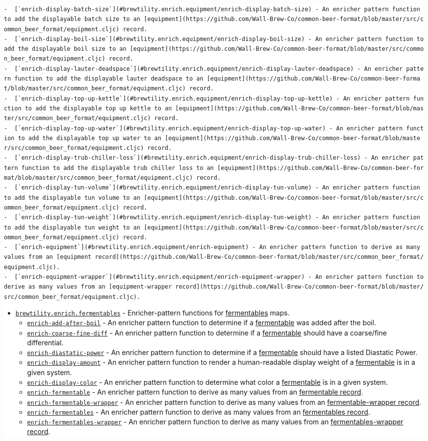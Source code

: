     -  [`enrich-display-batch-size`](#brewtility.enrich.equipment/enrich-display-batch-size) - An enricher pattern function to add the displayable batch size to an [equipment](https://github.com/Wall-Brew-Co/common-beer-format/blob/master/src/common_beer_format/equipment.cljc) record.
    -  [`enrich-display-boil-size`](#brewtility.enrich.equipment/enrich-display-boil-size) - An enricher pattern function to add the displayable boil size to an [equipment](https://github.com/Wall-Brew-Co/common-beer-format/blob/master/src/common_beer_format/equipment.cljc) record.
    -  [`enrich-display-lauter-deadspace`](#brewtility.enrich.equipment/enrich-display-lauter-deadspace) - An enricher pattern function to add the displayable lauter deadspace to an [equipment](https://github.com/Wall-Brew-Co/common-beer-format/blob/master/src/common_beer_format/equipment.cljc) record.
    -  [`enrich-display-top-up-kettle`](#brewtility.enrich.equipment/enrich-display-top-up-kettle) - An enricher pattern function to add the displayable top up kettle to an [equipment](https://github.com/Wall-Brew-Co/common-beer-format/blob/master/src/common_beer_format/equipment.cljc) record.
    -  [`enrich-display-top-up-water`](#brewtility.enrich.equipment/enrich-display-top-up-water) - An enricher pattern function to add the displayable top up water to an [equipment](https://github.com/Wall-Brew-Co/common-beer-format/blob/master/src/common_beer_format/equipment.cljc) record.
    -  [`enrich-display-trub-chiller-loss`](#brewtility.enrich.equipment/enrich-display-trub-chiller-loss) - An enricher pattern function to add the displayable trub chiller loss to an [equipment](https://github.com/Wall-Brew-Co/common-beer-format/blob/master/src/common_beer_format/equipment.cljc) record.
    -  [`enrich-display-tun-volume`](#brewtility.enrich.equipment/enrich-display-tun-volume) - An enricher pattern function to add the displayable tun volume to an [equipment](https://github.com/Wall-Brew-Co/common-beer-format/blob/master/src/common_beer_format/equipment.cljc) record.
    -  [`enrich-display-tun-weight`](#brewtility.enrich.equipment/enrich-display-tun-weight) - An enricher pattern function to add the displayable tun weight to an [equipment](https://github.com/Wall-Brew-Co/common-beer-format/blob/master/src/common_beer_format/equipment.cljc) record.
    -  [`enrich-equipment`](#brewtility.enrich.equipment/enrich-equipment) - An enricher pattern function to derive as many values from an [equipment record](https://github.com/Wall-Brew-Co/common-beer-format/blob/master/src/common_beer_format/equipment.cljc).
    -  [`enrich-equipment-wrapper`](#brewtility.enrich.equipment/enrich-equipment-wrapper) - An enricher pattern function to derive as many values from an [equipment-wrapper record](https://github.com/Wall-Brew-Co/common-beer-format/blob/master/src/common_beer_format/equipment.cljc).
-  [`brewtility.enrich.fermentables`](#brewtility.enrich.fermentables)  - Enricher-pattern functions for [fermentables](https://github.com/Wall-Brew-Co/common-beer-format/blob/master/src/common_beer_format/fermentables.cljc) maps.
    -  [`enrich-add-after-boil`](#brewtility.enrich.fermentables/enrich-add-after-boil) - An enricher pattern function to determine if a [fermentable](https://github.com/Wall-Brew-Co/common-beer-format/blob/master/src/common_beer_format/fermentables.cljc) was added after the boil.
    -  [`enrich-coarse-fine-diff`](#brewtility.enrich.fermentables/enrich-coarse-fine-diff) - An enricher pattern function to determine if a [fermentable](https://github.com/Wall-Brew-Co/common-beer-format/blob/master/src/common_beer_format/fermentables.cljc) should have a coarse/fine differential.
    -  [`enrich-diastatic-power`](#brewtility.enrich.fermentables/enrich-diastatic-power) - An enricher pattern function to determine if a [fermentable](https://github.com/Wall-Brew-Co/common-beer-format/blob/master/src/common_beer_format/fermentables.cljc) should have a listed Diastatic Power.
    -  [`enrich-display-amount`](#brewtility.enrich.fermentables/enrich-display-amount) - An enricher pattern function to render a human-readable display weight of a [fermentable](https://github.com/Wall-Brew-Co/common-beer-format/blob/master/src/common_beer_format/fermentables.cljc) is in a given system.
    -  [`enrich-display-color`](#brewtility.enrich.fermentables/enrich-display-color) - An enricher pattern function to determine what color a [fermentable](https://github.com/Wall-Brew-Co/common-beer-format/blob/master/src/common_beer_format/fermentables.cljc) is in a given system.
    -  [`enrich-fermentable`](#brewtility.enrich.fermentables/enrich-fermentable) - An enricher pattern function to derive as many values from an [fermentable record](https://github.com/Wall-Brew-Co/common-beer-format/blob/master/src/common_beer_format/fermentables.cljc).
    -  [`enrich-fermentable-wrapper`](#brewtility.enrich.fermentables/enrich-fermentable-wrapper) - An enricher pattern function to derive as many values from an [fermentable-wrapper record](https://github.com/Wall-Brew-Co/common-beer-format/blob/master/src/common_beer_format/fermentables.cljc).
    -  [`enrich-fermentables`](#brewtility.enrich.fermentables/enrich-fermentables) - An enricher pattern function to derive as many values from an [fermentables record](https://github.com/Wall-Brew-Co/common-beer-format/blob/master/src/common_beer_format/fermentables.cljc).
    -  [`enrich-fermentables-wrapper`](#brewtility.enrich.fermentables/enrich-fermentables-wrapper) - An enricher pattern function to derive as many values from an [fermentables-wrapper record](https://github.com/Wall-Brew-Co/common-beer-format/blob/master/src/common_beer_format/fermentables.cljc).